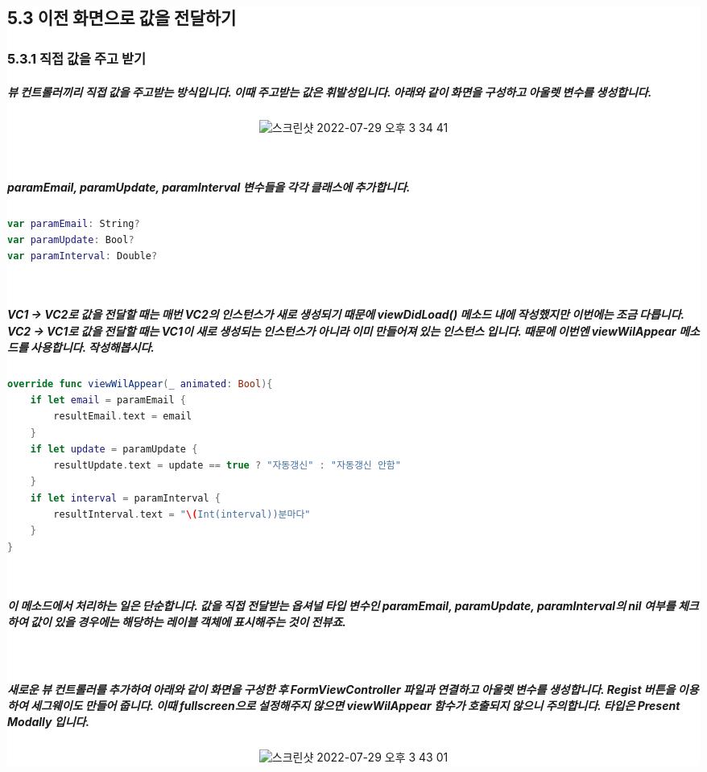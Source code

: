 ## 5.3 이전 화면으로 값을 전달하기
### 5.3.1 직접 값을 주고 받기
##### 뷰 컨트롤러끼리 직접 값을 주고받는 방식입니다. 이때 주고받는 값은 휘발성입니다. 아래와 같이 화면을 구성하고 아울렛 변수를 생성합니다.

<p align="center"> 
<img width="837" alt="스크린샷 2022-07-29 오후 3 34 41" src="https://user-images.githubusercontent.com/71479613/181697836-47ecd13a-dca1-41bb-b535-6e087582d56d.png">
<p align="center">

<br>

##### paramEmail, paramUpdate, paramInterval 변수들을 각각 클래스에 추가합니다.
```Swift
var paramEmail: String?
var paramUpdate: Bool?
var paramInterval: Double?
```

<br>

##### VC1 -> VC2로 값을 전달할 때는 매번 VC2의 인스턴스가 새로 생성되기 때문에 viewDidLoad() 메소드 내에 작성했지만 이번에는 조금 다릅니다. VC2 -> VC1로 값을 전달할 때는 VC1이 새로 생성되는 인스턴스가 아니라 이미 만들어져 있는 인스턴스 입니다. 때문에 이번엔 viewWilAppear 메소드를 사용합니다. 작성해봅시다.
```Swift
override func viewWilAppear(_ animated: Bool){
    if let email = paramEmail {
        resultEmail.text = email
    }
    if let update = paramUpdate {
        resultUpdate.text = update == true ? "자동갱신" : "자동갱신 안함"
    }
    if let interval = paramInterval {
        resultInterval.text = "\(Int(interval))분마다"
    }
}
```
<br>

##### 이 메소드에서 처리하는 일은 단순합니다. 값을 직접 전달받는 옵셔널 타입 변수인 paramEmail, paramUpdate, paramInterval의 nil 여부를 체크하여 값이 있을 경우에는 해당하는 레이블 객체에 표시해주는 것이 전뷰죠.

<br>

##### 새로운 뷰 컨트롤러를 추가하여 아래와 같이 화면을 구성한 후 FormViewController 파일과 연결하고 아울렛 변수를 생성합니다. Regist 버튼을 이용하여 세그웨이도 만들어 줍니다. 이때 fullscreen으로 설정해주지 않으면 viewWilAppear 함수가 호출되지 않으니 주의합니다. 타입은 Present Modally 입니다.
<p align="center"> 
<img width="775" alt="스크린샷 2022-07-29 오후 3 43 01" src="https://user-images.githubusercontent.com/71479613/181699162-6e3972ea-c3b8-4198-a2ff-0c78fb979444.png">
<p align="center">
